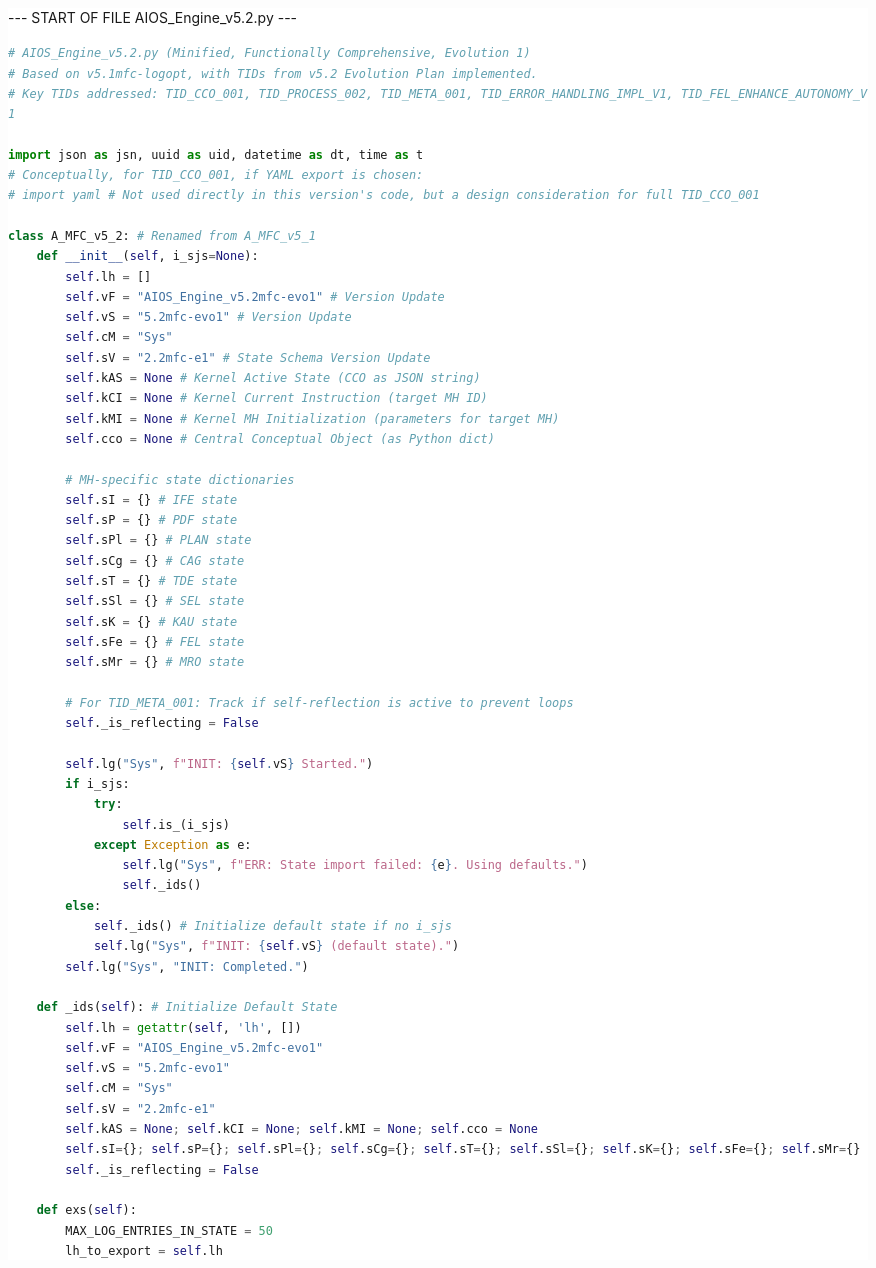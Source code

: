 --- START OF FILE AIOS_Engine_v5.2.py ---
```python
# AIOS_Engine_v5.2.py (Minified, Functionally Comprehensive, Evolution 1)
# Based on v5.1mfc-logopt, with TIDs from v5.2 Evolution Plan implemented.
# Key TIDs addressed: TID_CCO_001, TID_PROCESS_002, TID_META_001, TID_ERROR_HANDLING_IMPL_V1, TID_FEL_ENHANCE_AUTONOMY_V1

import json as jsn, uuid as uid, datetime as dt, time as t
# Conceptually, for TID_CCO_001, if YAML export is chosen:
# import yaml # Not used directly in this version's code, but a design consideration for full TID_CCO_001

class A_MFC_v5_2: # Renamed from A_MFC_v5_1
    def __init__(self, i_sjs=None):
        self.lh = []
        self.vF = "AIOS_Engine_v5.2mfc-evo1" # Version Update
        self.vS = "5.2mfc-evo1" # Version Update
        self.cM = "Sys"
        self.sV = "2.2mfc-e1" # State Schema Version Update
        self.kAS = None # Kernel Active State (CCO as JSON string)
        self.kCI = None # Kernel Current Instruction (target MH ID)
        self.kMI = None # Kernel MH Initialization (parameters for target MH)
        self.cco = None # Central Conceptual Object (as Python dict)

        # MH-specific state dictionaries
        self.sI = {} # IFE state
        self.sP = {} # PDF state
        self.sPl = {} # PLAN state
        self.sCg = {} # CAG state
        self.sT = {} # TDE state
        self.sSl = {} # SEL state
        self.sK = {} # KAU state
        self.sFe = {} # FEL state
        self.sMr = {} # MRO state

        # For TID_META_001: Track if self-reflection is active to prevent loops
        self._is_reflecting = False

        self.lg("Sys", f"INIT: {self.vS} Started.")
        if i_sjs:
            try:
                self.is_(i_sjs)
            except Exception as e:
                self.lg("Sys", f"ERR: State import failed: {e}. Using defaults.")
                self._ids()
        else:
            self._ids() # Initialize default state if no i_sjs
            self.lg("Sys", f"INIT: {self.vS} (default state).")
        self.lg("Sys", "INIT: Completed.")

    def _ids(self): # Initialize Default State
        self.lh = getattr(self, 'lh', [])
        self.vF = "AIOS_Engine_v5.2mfc-evo1"
        self.vS = "5.2mfc-evo1"
        self.cM = "Sys"
        self.sV = "2.2mfc-e1"
        self.kAS = None; self.kCI = None; self.kMI = None; self.cco = None
        self.sI={}; self.sP={}; self.sPl={}; self.sCg={}; self.sT={}; self.sSl={}; self.sK={}; self.sFe={}; self.sMr={}
        self._is_reflecting = False

    def exs(self):
        MAX_LOG_ENTRIES_IN_STATE = 50
        lh_to_export = self.lh
```